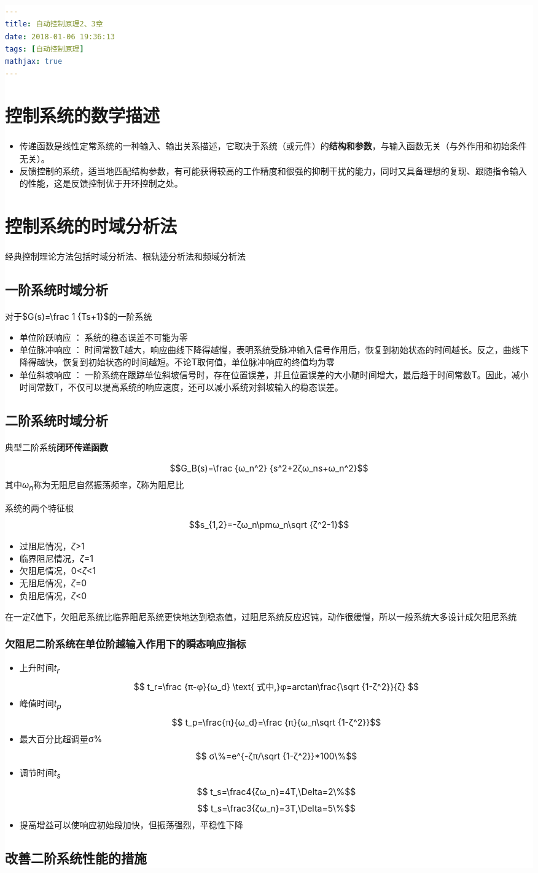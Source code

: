 ```yaml
---
title: 自动控制原理2、3章
date: 2018-01-06 19:36:13
tags: [自动控制原理]
mathjax: true
---
```

# 控制系统的数学描述  

- 传递函数是线性定常系统的一种输入、输出关系描述，它取决于系统（或元件）的**结构和参数**，与输入函数无关（与外作用和初始条件无关）。  
- 反馈控制的系统，适当地匹配结构参数，有可能获得较高的工作精度和很强的抑制干扰的能力，同时又具备理想的复现、跟随指令输入的性能，这是反馈控制优于开环控制之处。

# 控制系统的时域分析法  
经典控制理论方法包括时域分析法、根轨迹分析法和频域分析法  

## 一阶系统时域分析  

对于$G(s)=\frac 1 {Ts+1}$的一阶系统  

- 单位阶跃响应 ： 系统的稳态误差不可能为零
- 单位脉冲响应 ： 时间常数T越大，响应曲线下降得越慢，表明系统受脉冲输入信号作用后，恢复到初始状态的时间越长。反之，曲线下降得越快，恢复到初始状态的时间越短。不论T取何值，单位脉冲响应的终值均为零  
- 单位斜坡响应 ： 一阶系统在跟踪单位斜坡信号时，存在位置误差，并且位置误差的大小随时间增大，最后趋于时间常数T。因此，减小时间常数T，不仅可以提高系统的响应速度，还可以减小系统对斜坡输入的稳态误差。

## 二阶系统时域分析  
典型二阶系统**闭环传递函数**  

$$G_B(s)=\frac {ω_n^2} {s^2+2ζω_ns+ω_n^2}$$  其中${ω_n}$称为无阻尼自然振荡频率，ζ称为阻尼比  

系统的两个特征根 $$s_{1,2}=-ζω_n\pmω_n\sqrt {ζ^2-1}$$

- 过阻尼情况，$\zeta$>1  
- 临界阻尼情况，$\zeta$=1  
- 欠阻尼情况，0<$\zeta$<1  
- 无阻尼情况，$\zeta$=0  
- 负阻尼情况，$\zeta$<0  

在一定ζ值下，欠阻尼系统比临界阻尼系统更快地达到稳态值，过阻尼系统反应迟钝，动作很缓慢，所以一般系统大多设计成欠阻尼系统  

### 欠阻尼二阶系统在单位阶越输入作用下的瞬态响应指标  

- 上升时间$t_r$ $$ t_r=\frac {π-φ}{ω_d} \text{ 式中,}φ=arctan\frac{\sqrt {1-ζ^2}}{ζ} $$  
- 峰值时间$t_p$ $$ t_p=\frac{π}{ω_d}=\frac {π}{ω_n\sqrt {1-ζ^2}}$$  
- 最大百分比超调量σ%  $$ σ\%=e^{-ζπ/\sqrt {1-ζ^2}}*100\%$$  
- 调节时间$t_s$
$$ t_s=\frac4{ζω_n}=4T,\Delta=2\%$$ $$ t_s=\frac3{ζω_n}=3T,\Delta=5\%$$  
- 提高增益可以使响应初始段加快，但振荡强烈，平稳性下降

## 改善二阶系统性能的措施  
